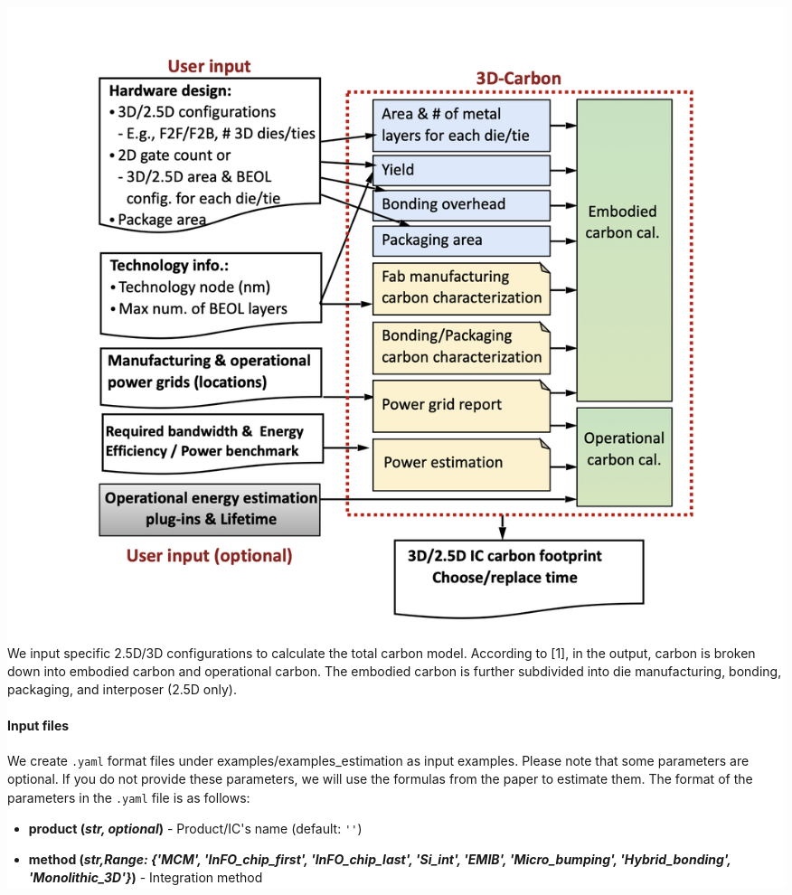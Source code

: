 ![image-2](figures/intro.png)

We input specific 2.5D/3D configurations to calculate the total carbon model. According to [1], in the output, carbon is broken down into embodied carbon and operational carbon. The embodied carbon is further subdivided into die manufacturing, bonding, packaging, and interposer (2.5D only).



#### Input files



We create `.yaml` format files under examples/examples_estimation as input examples. Please note that some parameters are optional. If you do not provide these parameters, we will use the formulas from the paper to estimate them. The format of the parameters in the `.yaml` file is as follows:

- **product (_str, optional_)** - Product/IC's name (default: `''`)

- **method (_str,Range: {'MCM', 'InFO_chip_first', 'InFO_chip_last', 'Si_int', 'EMIB', 'Micro_bumping', 'Hybrid_bonding', 'Monolithic_3D'}_)** - Integration method
